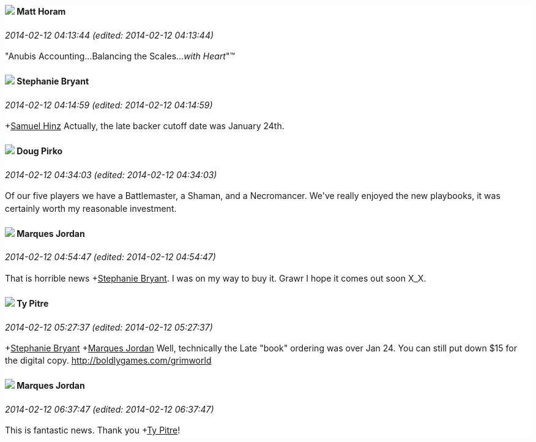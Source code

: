 
<div id='comment z133srbgzqr0cjjgm04cgdjofzbozt54zfc'>
  <h4><img src='{{site.baseurl}}//images/avatars/105472060898626050077_photo.jpg'> Matt Horam</h4>
      <p><cite>2014-02-12 04:13:44 (edited: 2014-02-12 04:13:44)</cite></p>
        <p>&quot;Anubis Accounting...Balancing the Scales...<i>with Heart</i>&quot;™</p>
</div>
        

<div id='comment z133srbgzqr0cjjgm04cgdjofzbozt54zfc'>
  <h4><img src='{{site.baseurl}}//images/avatars/117607363824545671895_photo.jpg'> Stephanie Bryant</h4>
      <p><cite>2014-02-12 04:14:59 (edited: 2014-02-12 04:14:59)</cite></p>
        <p><span class="proflinkWrapper"><span class="proflinkPrefix">+</span><a class="proflink" href="https://plus.google.com/103073938574624630447" oid="103073938574624630447">Samuel Hinz</a></span> Actually, the late backer cutoff date was January 24th.</p>
</div>
        

<div id='comment z133srbgzqr0cjjgm04cgdjofzbozt54zfc'>
  <h4><img src='{{site.baseurl}}//images/avatars/108043668619467070905_photo.jpg'> Doug Pirko</h4>
      <p><cite>2014-02-12 04:34:03 (edited: 2014-02-12 04:34:03)</cite></p>
        <p>Of our five players we have a Battlemaster, a Shaman, and a Necromancer. We&#39;ve really enjoyed the new playbooks, it was certainly worth my reasonable investment.</p>
</div>
        

<div id='comment z133srbgzqr0cjjgm04cgdjofzbozt54zfc'>
  <h4><img src='{{site.baseurl}}//images/avatars/114124925422808188628_photo.jpg'> Marques Jordan</h4>
      <p><cite>2014-02-12 04:54:47 (edited: 2014-02-12 04:54:47)</cite></p>
        <p>That is horrible news <span class="proflinkWrapper"><span class="proflinkPrefix">+</span><a class="proflink" href="https://plus.google.com/117607363824545671895" oid="117607363824545671895">Stephanie Bryant</a></span>. I was on my way to buy it. Grawr I hope it comes out soon X_X.</p>
</div>
        

<div id='comment z133srbgzqr0cjjgm04cgdjofzbozt54zfc'>
  <h4><img src='{{site.baseurl}}//images/avatars/107596257622051062341_photo.jpg'> Ty Pitre</h4>
      <p><cite>2014-02-12 05:27:37 (edited: 2014-02-12 05:27:37)</cite></p>
        <p><span class="proflinkWrapper"><span class="proflinkPrefix">+</span><a class="proflink" href="https://plus.google.com/117607363824545671895" oid="117607363824545671895">Stephanie Bryant</a></span> <span class="proflinkWrapper"><span class="proflinkPrefix">+</span><a class="proflink" href="https://plus.google.com/114124925422808188628" oid="114124925422808188628">Marques Jordan</a></span> Well, technically the Late &quot;book&quot; ordering was over Jan 24. You can still put down $15 for the digital copy. <a href="http://boldlygames.com/grimworld" class="ot-anchor">http://boldlygames.com/grimworld</a></p>
</div>
        

<div id='comment z133srbgzqr0cjjgm04cgdjofzbozt54zfc'>
  <h4><img src='{{site.baseurl}}//images/avatars/114124925422808188628_photo.jpg'> Marques Jordan</h4>
      <p><cite>2014-02-12 06:37:47 (edited: 2014-02-12 06:37:47)</cite></p>
        <p>This is fantastic news. Thank you <span class="proflinkWrapper"><span class="proflinkPrefix">+</span><a class="proflink" href="https://plus.google.com/107596257622051062341" oid="107596257622051062341">Ty Pitre</a></span>!</p>
</div>
        